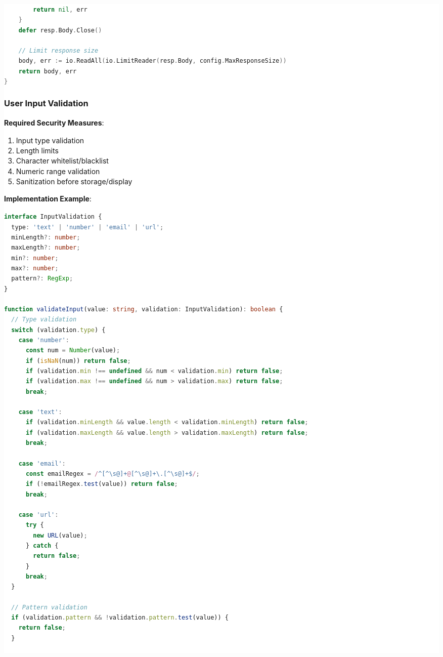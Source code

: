 ```go
        return nil, err
    }
    defer resp.Body.Close()
    
    // Limit response size
    body, err := io.ReadAll(io.LimitReader(resp.Body, config.MaxResponseSize))
    return body, err
}
```

### User Input Validation

**Required Security Measures**:
1. Input type validation
2. Length limits
3. Character whitelist/blacklist
4. Numeric range validation
5. Sanitization before storage/display

**Implementation Example**:
```typescript
interface InputValidation {
  type: 'text' | 'number' | 'email' | 'url';
  minLength?: number;
  maxLength?: number;
  min?: number;
  max?: number;
  pattern?: RegExp;
}

function validateInput(value: string, validation: InputValidation): boolean {
  // Type validation
  switch (validation.type) {
    case 'number':
      const num = Number(value);
      if (isNaN(num)) return false;
      if (validation.min !== undefined && num < validation.min) return false;
      if (validation.max !== undefined && num > validation.max) return false;
      break;
    
    case 'text':
      if (validation.minLength && value.length < validation.minLength) return false;
      if (validation.maxLength && value.length > validation.maxLength) return false;
      break;
    
    case 'email':
      const emailRegex = /^[^\s@]+@[^\s@]+\.[^\s@]+$/;
      if (!emailRegex.test(value)) return false;
      break;
    
    case 'url':
      try {
        new URL(value);
      } catch {
        return false;
      }
      break;
  }
  
  // Pattern validation
  if (validation.pattern && !validation.pattern.test(value)) {
    return false;
  }
  
```